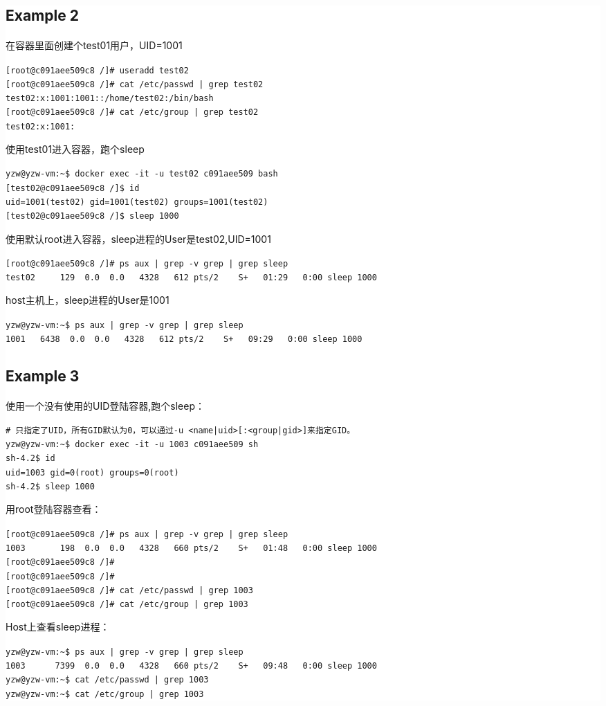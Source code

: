 ## Example 2

在容器里面创建个test01用户，UID=1001
```
[root@c091aee509c8 /]# useradd test02
[root@c091aee509c8 /]# cat /etc/passwd | grep test02
test02:x:1001:1001::/home/test02:/bin/bash
[root@c091aee509c8 /]# cat /etc/group | grep test02
test02:x:1001:
```

使用test01进入容器，跑个sleep
```
yzw@yzw-vm:~$ docker exec -it -u test02 c091aee509 bash
[test02@c091aee509c8 /]$ id
uid=1001(test02) gid=1001(test02) groups=1001(test02)
[test02@c091aee509c8 /]$ sleep 1000
```

使用默认root进入容器，sleep进程的User是test02,UID=1001
```
[root@c091aee509c8 /]# ps aux | grep -v grep | grep sleep
test02     129  0.0  0.0   4328   612 pts/2    S+   01:29   0:00 sleep 1000
```

host主机上，sleep进程的User是1001
```
yzw@yzw-vm:~$ ps aux | grep -v grep | grep sleep
1001   6438  0.0  0.0   4328   612 pts/2    S+   09:29   0:00 sleep 1000
```

## Example 3

使用一个没有使用的UID登陆容器,跑个sleep：
```
# 只指定了UID，所有GID默认为0，可以通过-u <name|uid>[:<group|gid>]来指定GID。
yzw@yzw-vm:~$ docker exec -it -u 1003 c091aee509 sh
sh-4.2$ id
uid=1003 gid=0(root) groups=0(root)
sh-4.2$ sleep 1000
```

用root登陆容器查看：
```
[root@c091aee509c8 /]# ps aux | grep -v grep | grep sleep
1003       198  0.0  0.0   4328   660 pts/2    S+   01:48   0:00 sleep 1000
[root@c091aee509c8 /]# 
[root@c091aee509c8 /]# 
[root@c091aee509c8 /]# cat /etc/passwd | grep 1003
[root@c091aee509c8 /]# cat /etc/group | grep 1003
```

Host上查看sleep进程：
```
yzw@yzw-vm:~$ ps aux | grep -v grep | grep sleep
1003      7399  0.0  0.0   4328   660 pts/2    S+   09:48   0:00 sleep 1000
yzw@yzw-vm:~$ cat /etc/passwd | grep 1003
yzw@yzw-vm:~$ cat /etc/group | grep 1003
```
